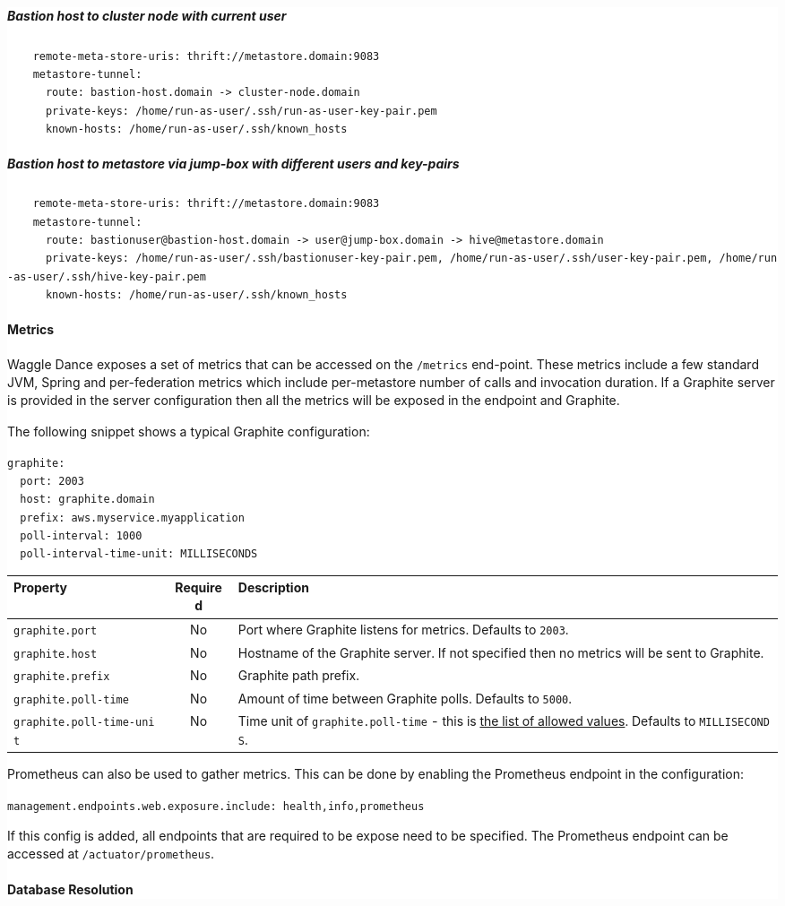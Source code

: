 ##### Bastion host to cluster node with current user

        remote-meta-store-uris: thrift://metastore.domain:9083
        metastore-tunnel:
          route: bastion-host.domain -> cluster-node.domain
          private-keys: /home/run-as-user/.ssh/run-as-user-key-pair.pem
          known-hosts: /home/run-as-user/.ssh/known_hosts

##### Bastion host to metastore via jump-box with different users and key-pairs

        remote-meta-store-uris: thrift://metastore.domain:9083
        metastore-tunnel:
          route: bastionuser@bastion-host.domain -> user@jump-box.domain -> hive@metastore.domain
          private-keys: /home/run-as-user/.ssh/bastionuser-key-pair.pem, /home/run-as-user/.ssh/user-key-pair.pem, /home/run-as-user/.ssh/hive-key-pair.pem
          known-hosts: /home/run-as-user/.ssh/known_hosts

#### Metrics

Waggle Dance exposes a set of metrics that can be accessed on the `/metrics` end-point. These metrics include a few standard JVM, Spring and per-federation metrics which include per-metastore number of calls and invocation duration. If a Graphite server is provided in the server configuration then all the metrics will be exposed in the endpoint and Graphite.

The following snippet shows a typical Graphite configuration:

    graphite:
      port: 2003
      host: graphite.domain
      prefix: aws.myservice.myapplication
      poll-interval: 1000
      poll-interval-time-unit: MILLISECONDS

| Property                                              | Required | Description |
|:----|:----:|:----|
| `graphite.port`                                       | No       | Port where Graphite listens for metrics. Defaults to `2003`. |
| `graphite.host`                                       | No       | Hostname of the Graphite server. If not specified then no metrics will be sent to Graphite. |
| `graphite.prefix`                                     | No       | Graphite path prefix. |
| `graphite.poll-time`                                  | No       | Amount of time between Graphite polls. Defaults to `5000`. |
| `graphite.poll-time-unit`                             | No       | Time unit of `graphite.poll-time` - this is [the list of allowed values](https://docs.oracle.com/javase/8/docs/api/java/util/concurrent/TimeUnit.html). Defaults to `MILLISECONDS`. |

Prometheus can also be used to gather metrics. This can be done by enabling the Prometheus endpoint in the configuration:

    management.endpoints.web.exposure.include: health,info,prometheus

If this config is added, all endpoints that are required to be expose need to be specified. The Prometheus endpoint can be accessed at `/actuator/prometheus`.

#### Database Resolution

